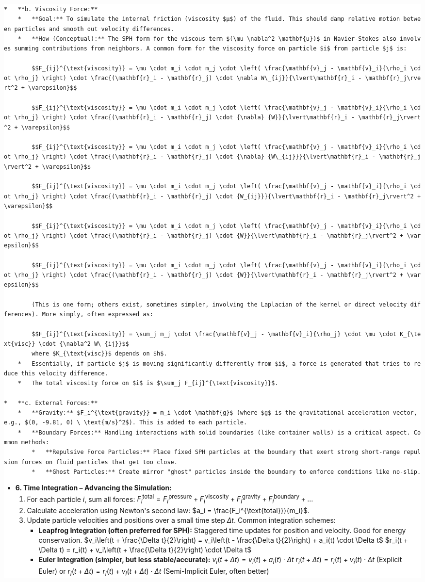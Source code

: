     *   **b. Viscosity Force:**
        *   **Goal:** To simulate the internal friction (viscosity $μ$) of the fluid. This should damp relative motion between particles and smooth out velocity differences.
        *   **How (Conceptual):** The SPH form for the viscous term $(\mu \nabla^2 \mathbf{u})$ in Navier-Stokes also involves summing contributions from neighbors. A common form for the viscosity force on particle $i$ from particle $j$ is:

            $$F_{ij}^{\text{viscosity}} = \mu \cdot m_i \cdot m_j \cdot \left( \frac{\mathbf{v}_j - \mathbf{v}_i}{\rho_i \cdot \rho_j} \right) \cdot \frac{(\mathbf{r}_i - \mathbf{r}_j) \cdot \nabla W\_{ij}}{\lvert\mathbf{r}_i - \mathbf{r}_j\rvert^2 + \varepsilon}$$

            $$F_{ij}^{\text{viscosity}} = \mu \cdot m_i \cdot m_j \cdot \left( \frac{\mathbf{v}_j - \mathbf{v}_i}{\rho_i \cdot \rho_j} \right) \cdot \frac{(\mathbf{r}_i - \mathbf{r}_j) \cdot {\nabla} {W}}{\lvert\mathbf{r}_i - \mathbf{r}_j\rvert^2 + \varepsilon}$$

            $$F_{ij}^{\text{viscosity}} = \mu \cdot m_i \cdot m_j \cdot \left( \frac{\mathbf{v}_j - \mathbf{v}_i}{\rho_i \cdot \rho_j} \right) \cdot \frac{(\mathbf{r}_i - \mathbf{r}_j) \cdot {\nabla} {W\_{ij}}}{\lvert\mathbf{r}_i - \mathbf{r}_j\rvert^2 + \varepsilon}$$

            $$F_{ij}^{\text{viscosity}} = \mu \cdot m_i \cdot m_j \cdot \left( \frac{\mathbf{v}_j - \mathbf{v}_i}{\rho_i \cdot \rho_j} \right) \cdot \frac{(\mathbf{r}_i - \mathbf{r}_j) \cdot {W_{ij}}}{\lvert\mathbf{r}_i - \mathbf{r}_j\rvert^2 + \varepsilon}$$

            $$F_{ij}^{\text{viscosity}} = \mu \cdot m_i \cdot m_j \cdot \left( \frac{\mathbf{v}_j - \mathbf{v}_i}{\rho_i \cdot \rho_j} \right) \cdot \frac{(\mathbf{r}_i - \mathbf{r}_j) \cdot {W}}{\lvert\mathbf{r}_i - \mathbf{r}_j\rvert^2 + \varepsilon}$$

            $$F_{ij}^{\text{viscosity}} = \mu \cdot m_i \cdot m_j \cdot \left( \frac{\mathbf{v}_j - \mathbf{v}_i}{\rho_i \cdot \rho_j} \right) \cdot \frac{(\mathbf{r}_i - \mathbf{r}_j) \cdot {W}}{\lvert\mathbf{r}_i - \mathbf{r}_j\rvert^2 + \varepsilon}$$

            (This is one form; others exist, sometimes simpler, involving the Laplacian of the kernel or direct velocity differences). More simply, often expressed as:

            $$F_{ij}^{\text{viscosity}} = \sum_j m_j \cdot \frac{\mathbf{v}_j - \mathbf{v}_i}{\rho_j} \cdot \mu \cdot K_{\text{visc}} \cdot {\nabla^2 W\_{ij}}$$
            where $K_{\text{visc}}$ depends on $h$.
        *   Essentially, if particle $j$ is moving significantly differently from $i$, a force is generated that tries to reduce this velocity difference.
        *   The total viscosity force on $i$ is $\sum_j F_{ij}^{\text{viscosity}}$.

    *   **c. External Forces:**
        *   **Gravity:** $F_i^{\text{gravity}} = m_i \cdot \mathbf{g}$ (where $g$ is the gravitational acceleration vector, e.g., $(0, -9.81, 0) \ \text{m/s}^2$). This is added to each particle.
        *   **Boundary Forces:** Handling interactions with solid boundaries (like container walls) is a critical aspect. Common methods:
            *   **Repulsive Force Particles:** Place fixed SPH particles at the boundary that exert strong short-range repulsion forces on fluid particles that get too close.
            *   **Ghost Particles:** Create mirror "ghost" particles inside the boundary to enforce conditions like no-slip.

*   **6. Time Integration – Advancing the Simulation:**
    1.  For each particle $i$, sum all forces: $F_i^{\text{total}} = F_i^{\text{pressure}} + F_i^{\text{viscosity}} + F_i^{\text{gravity}} + F_i^{\text{boundary}} + \ldots$
    2.  Calculate acceleration using Newton's second law: $a_i = \frac{F_i^{\text{total}}}{m_i}$.
    3.  Update particle velocities and positions over a small time step $\Delta t$. Common integration schemes:
        *   **Leapfrog Integration (often preferred for SPH):** Staggered time updates for position and velocity. Good for energy conservation.
            $v_i\left(t + \frac{\Delta t}{2}\right) = v_i\left(t - \frac{\Delta t}{2}\right) + a_i(t) \cdot \Delta t$
            $r_i(t + \Delta t) = r_i(t) + v_i\left(t + \frac{\Delta t}{2}\right) \cdot \Delta t$
        *   **Euler Integration (simpler, but less stable/accurate):**
            $v_i(t + \Delta t) = v_i(t) + a_i(t) \cdot \Delta t$
            $r_i(t + \Delta t) = r_i(t) + v_i(t) \cdot \Delta t$ (Explicit Euler)
            or $r_i(t + \Delta t) = r_i(t) + v_i(t + \Delta t) \cdot \Delta t$ (Semi-Implicit Euler, often better)
